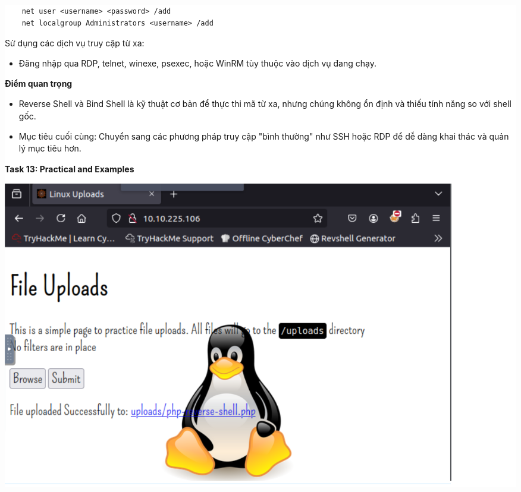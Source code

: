         net user <username> <password> /add
        net localgroup Administrators <username> /add

Sử dụng các dịch vụ truy cập từ xa:

- Đăng nhập qua RDP, telnet, winexe, psexec, hoặc WinRM tùy thuộc vào dịch vụ đang chạy.

**Điểm quan trọng**

- Reverse Shell và Bind Shell là kỹ thuật cơ bản để thực thi mã từ xa, nhưng chúng không ổn định và thiếu tính năng so với shell gốc.

- Mục tiêu cuối cùng: Chuyển sang các phương pháp truy cập "bình thường" như SSH hoặc RDP để dễ dàng khai thác và quản lý mục tiêu hơn.

**Task 13: Practical and Examples**

![img](https://github.com/DucThinh47/TryHackMe/blob/main/Jr_Penetration_Tester/Privilege-Escalation/images/image17.png?raw=true)
